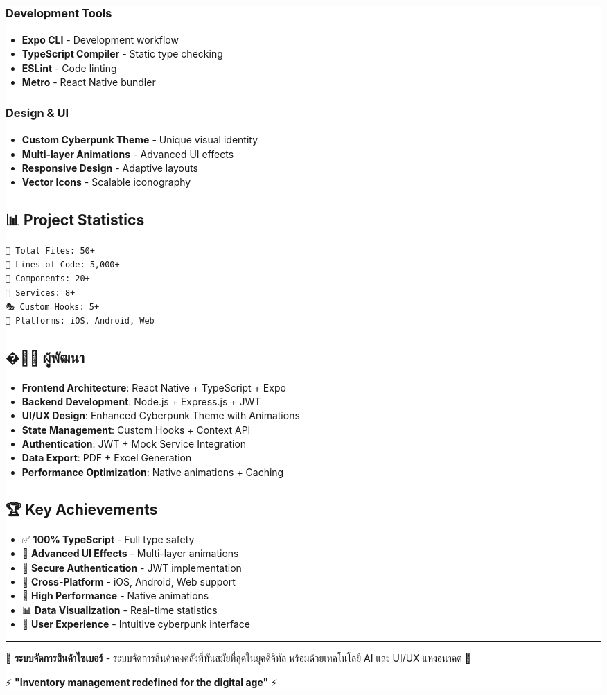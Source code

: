 ### Development Tools
- **Expo CLI** - Development workflow
- **TypeScript Compiler** - Static type checking
- **ESLint** - Code linting
- **Metro** - React Native bundler

### Design & UI
- **Custom Cyberpunk Theme** - Unique visual identity
- **Multi-layer Animations** - Advanced UI effects
- **Responsive Design** - Adaptive layouts
- **Vector Icons** - Scalable iconography

## 📊 Project Statistics

```
📁 Total Files: 50+
📝 Lines of Code: 5,000+
🎨 Components: 20+  
🔧 Services: 8+
🎭 Custom Hooks: 5+
📱 Platforms: iOS, Android, Web
```

## �👨‍💻 ผู้พัฒนา

- **Frontend Architecture**: React Native + TypeScript + Expo
- **Backend Development**: Node.js + Express.js + JWT
- **UI/UX Design**: Enhanced Cyberpunk Theme with Animations
- **State Management**: Custom Hooks + Context API
- **Authentication**: JWT + Mock Service Integration
- **Data Export**: PDF + Excel Generation
- **Performance Optimization**: Native animations + Caching

## 🏆 Key Achievements

- ✅ **100% TypeScript** - Full type safety
- 🎨 **Advanced UI Effects** - Multi-layer animations
- 🔐 **Secure Authentication** - JWT implementation
- 📱 **Cross-Platform** - iOS, Android, Web support
- 🚀 **High Performance** - Native animations
- 📊 **Data Visualization** - Real-time statistics
- 🎯 **User Experience** - Intuitive cyberpunk interface

---

🌟 **ระบบจัดการสินค้าไซเบอร์** - ระบบจัดการสินค้าคงคลังที่ทันสมัยที่สุดในยุคดิจิทัล พร้อมด้วยเทคโนโลยี AI และ UI/UX แห่งอนาคต 🌟

⚡ **"Inventory management redefined for the digital age"** ⚡
